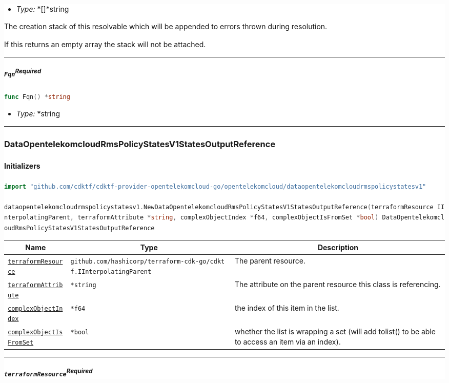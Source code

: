 - *Type:* *[]*string

The creation stack of this resolvable which will be appended to errors thrown during resolution.

If this returns an empty array the stack will not be attached.

---

##### `Fqn`<sup>Required</sup> <a name="Fqn" id="@cdktf/provider-opentelekomcloud.dataOpentelekomcloudRmsPolicyStatesV1.DataOpentelekomcloudRmsPolicyStatesV1StatesList.property.fqn"></a>

```go
func Fqn() *string
```

- *Type:* *string

---


### DataOpentelekomcloudRmsPolicyStatesV1StatesOutputReference <a name="DataOpentelekomcloudRmsPolicyStatesV1StatesOutputReference" id="@cdktf/provider-opentelekomcloud.dataOpentelekomcloudRmsPolicyStatesV1.DataOpentelekomcloudRmsPolicyStatesV1StatesOutputReference"></a>

#### Initializers <a name="Initializers" id="@cdktf/provider-opentelekomcloud.dataOpentelekomcloudRmsPolicyStatesV1.DataOpentelekomcloudRmsPolicyStatesV1StatesOutputReference.Initializer"></a>

```go
import "github.com/cdktf/cdktf-provider-opentelekomcloud-go/opentelekomcloud/dataopentelekomcloudrmspolicystatesv1"

dataopentelekomcloudrmspolicystatesv1.NewDataOpentelekomcloudRmsPolicyStatesV1StatesOutputReference(terraformResource IInterpolatingParent, terraformAttribute *string, complexObjectIndex *f64, complexObjectIsFromSet *bool) DataOpentelekomcloudRmsPolicyStatesV1StatesOutputReference
```

| **Name** | **Type** | **Description** |
| --- | --- | --- |
| <code><a href="#@cdktf/provider-opentelekomcloud.dataOpentelekomcloudRmsPolicyStatesV1.DataOpentelekomcloudRmsPolicyStatesV1StatesOutputReference.Initializer.parameter.terraformResource">terraformResource</a></code> | <code>github.com/hashicorp/terraform-cdk-go/cdktf.IInterpolatingParent</code> | The parent resource. |
| <code><a href="#@cdktf/provider-opentelekomcloud.dataOpentelekomcloudRmsPolicyStatesV1.DataOpentelekomcloudRmsPolicyStatesV1StatesOutputReference.Initializer.parameter.terraformAttribute">terraformAttribute</a></code> | <code>*string</code> | The attribute on the parent resource this class is referencing. |
| <code><a href="#@cdktf/provider-opentelekomcloud.dataOpentelekomcloudRmsPolicyStatesV1.DataOpentelekomcloudRmsPolicyStatesV1StatesOutputReference.Initializer.parameter.complexObjectIndex">complexObjectIndex</a></code> | <code>*f64</code> | the index of this item in the list. |
| <code><a href="#@cdktf/provider-opentelekomcloud.dataOpentelekomcloudRmsPolicyStatesV1.DataOpentelekomcloudRmsPolicyStatesV1StatesOutputReference.Initializer.parameter.complexObjectIsFromSet">complexObjectIsFromSet</a></code> | <code>*bool</code> | whether the list is wrapping a set (will add tolist() to be able to access an item via an index). |

---

##### `terraformResource`<sup>Required</sup> <a name="terraformResource" id="@cdktf/provider-opentelekomcloud.dataOpentelekomcloudRmsPolicyStatesV1.DataOpentelekomcloudRmsPolicyStatesV1StatesOutputReference.Initializer.parameter.terraformResource"></a>
